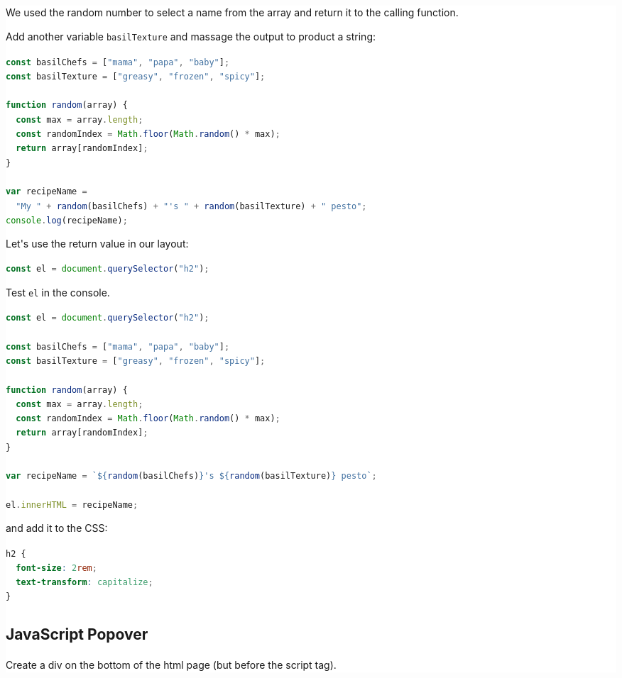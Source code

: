 We used the random number to select a name from the array and return it to the calling function.

Add another variable `basilTexture` and massage the output to product a string:

```js
const basilChefs = ["mama", "papa", "baby"];
const basilTexture = ["greasy", "frozen", "spicy"];

function random(array) {
  const max = array.length;
  const randomIndex = Math.floor(Math.random() * max);
  return array[randomIndex];
}

var recipeName =
  "My " + random(basilChefs) + "'s " + random(basilTexture) + " pesto";
console.log(recipeName);
```

Let's use the return value in our layout:

```js
const el = document.querySelector("h2");
```

Test `el` in the console.

```js
const el = document.querySelector("h2");

const basilChefs = ["mama", "papa", "baby"];
const basilTexture = ["greasy", "frozen", "spicy"];

function random(array) {
  const max = array.length;
  const randomIndex = Math.floor(Math.random() * max);
  return array[randomIndex];
}

var recipeName = `${random(basilChefs)}'s ${random(basilTexture)} pesto`;

el.innerHTML = recipeName;
```

and add it to the CSS:

```css
h2 {
  font-size: 2rem;
  text-transform: capitalize;
}
```

## JavaScript Popover

Create a div on the bottom of the html page (but before the script tag).
